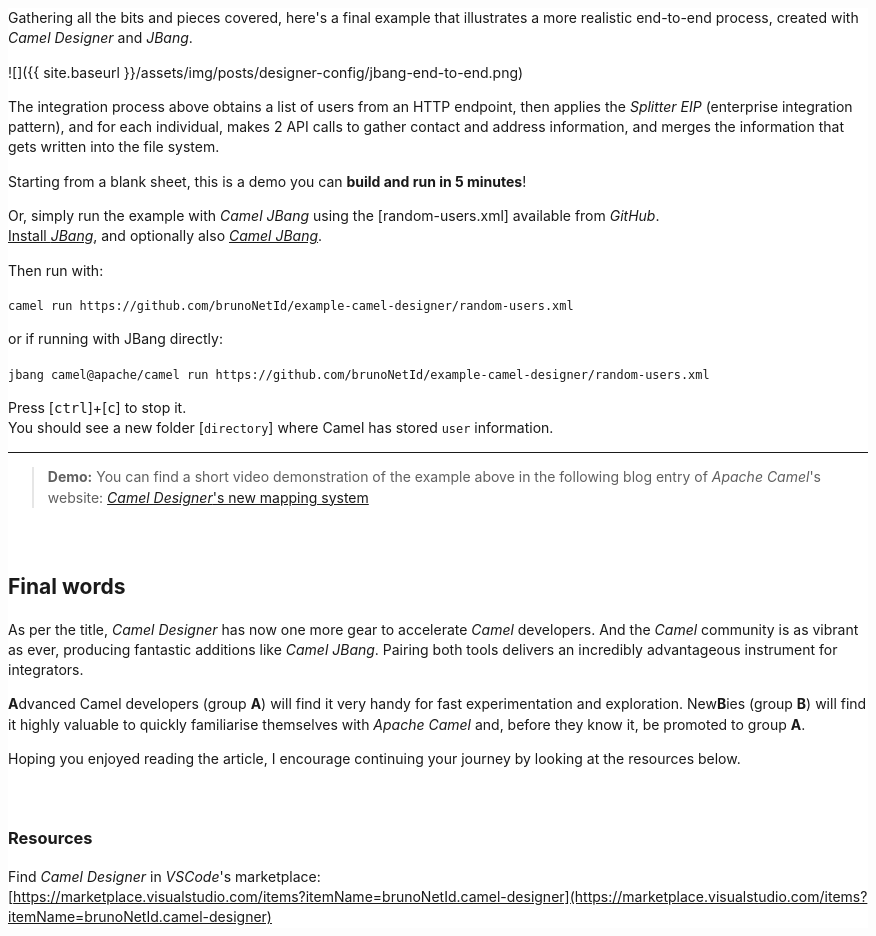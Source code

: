 Gathering all the bits and pieces covered, here's a final example that illustrates a more realistic end-to-end process, created with *Camel Designer* and *JBang*. 

![]({{ site.baseurl }}/assets/img/posts/designer-config/jbang-end-to-end.png)

The integration process above obtains a list of users from an HTTP endpoint, then applies the *Splitter EIP* (enterprise integration pattern), and for each individual, makes 2 API calls to gather contact and address information, and merges the information that gets written into the file system.

Starting from a blank sheet, this is a demo you can **build and run in 5 minutes**! 

Or, simply run the example with *Camel JBang* using the [random-users.xml] available from *GitHub*.  
[Install *JBang*](https://www.jbang.dev/documentation/guide/latest/installation.html), and optionally also [*Camel JBang*](https://camel.apache.org/manual/camel-jbang.html).

Then run with:
```bash
camel run https://github.com/brunoNetId/example-camel-designer/random-users.xml
```

or if running with JBang directly:
```bash
jbang camel@apache/camel run https://github.com/brunoNetId/example-camel-designer/random-users.xml
```

Press [<kbd>ctrl</kbd>]+[<kbd>c</kbd>] to stop it.  
You should see a new folder [`directory`] where Camel has stored `user` information.

---

> **Demo:** You can find a short video demonstration of the example above in the following blog entry of *Apache Camel*'s website: [*Camel Designer*'s new mapping system](https://camel.apache.org/blog/2022/07/camel-designer-jbang/)

<br>


## Final words

As per the title, *Camel Designer* has now one more gear to accelerate *Camel* developers. And the *Camel* community is as vibrant as ever, producing fantastic additions like *Camel JBang*. Pairing both tools delivers an incredibly advantageous instrument for integrators.

**A**dvanced Camel developers (group **A**) will find it very handy for fast experimentation and exploration. New**B**ies (group **B**) will find it highly valuable to quickly familiarise themselves with *Apache Camel* and, before they know it, be promoted to group **A**.

Hoping you enjoyed reading the article, I encourage continuing your journey by looking at the resources below.

<br>

### Resources

Find *Camel Designer* in *VSCode*'s marketplace:<br> 
[https://marketplace.visualstudio.com/items?itemName=brunoNetId.camel-designer](https://marketplace.visualstudio.com/items?itemName=brunoNetId.camel-designer)

